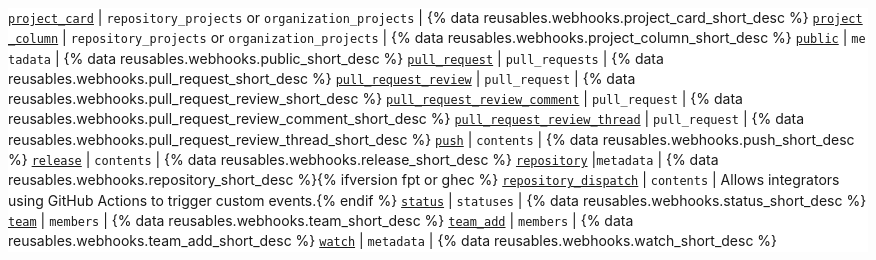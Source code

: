 [`project_card`](/webhooks-and-events/webhooks/webhook-events-and-payloads#project_card) | `repository_projects` or `organization_projects` | {% data reusables.webhooks.project_card_short_desc %}
[`project_column`](/webhooks-and-events/webhooks/webhook-events-and-payloads#project_column) | `repository_projects` or `organization_projects` | {% data reusables.webhooks.project_column_short_desc %}
[`public`](/webhooks-and-events/webhooks/webhook-events-and-payloads#public) | `metadata` | {% data reusables.webhooks.public_short_desc %}
[`pull_request`](/webhooks-and-events/webhooks/webhook-events-and-payloads#pull_request) | `pull_requests` | {% data reusables.webhooks.pull_request_short_desc %}
[`pull_request_review`](/webhooks-and-events/webhooks/webhook-events-and-payloads#pull_request_review) | `pull_request` | {% data reusables.webhooks.pull_request_review_short_desc %}
[`pull_request_review_comment`](/webhooks-and-events/webhooks/webhook-events-and-payloads#pull_request_review_comment) | `pull_request` | {% data reusables.webhooks.pull_request_review_comment_short_desc %}
[`pull_request_review_thread`](/webhooks-and-events/webhooks/webhook-events-and-payloads#pull_request_review_thread) | `pull_request` | {% data reusables.webhooks.pull_request_review_thread_short_desc %}
[`push`](/webhooks-and-events/webhooks/webhook-events-and-payloads#push) | `contents` | {% data reusables.webhooks.push_short_desc %}
[`release`](/webhooks-and-events/webhooks/webhook-events-and-payloads#release) | `contents` | {% data reusables.webhooks.release_short_desc %}
[`repository`](/webhooks-and-events/webhooks/webhook-events-and-payloads#repository) |`metadata` | {% data reusables.webhooks.repository_short_desc %}{% ifversion fpt or ghec %}
[`repository_dispatch`](/webhooks-and-events/webhooks/webhook-events-and-payloads#repository_dispatch) | `contents` | Allows integrators using GitHub Actions to trigger custom events.{% endif %}
[`status`](/webhooks-and-events/webhooks/webhook-events-and-payloads#status) | `statuses` | {% data reusables.webhooks.status_short_desc %}
[`team`](/webhooks-and-events/webhooks/webhook-events-and-payloads#team) | `members` | {% data reusables.webhooks.team_short_desc %}
[`team_add`](/webhooks-and-events/webhooks/webhook-events-and-payloads#team_add) | `members` | {% data reusables.webhooks.team_add_short_desc %}
[`watch`](/webhooks-and-events/webhooks/webhook-events-and-payloads#watch) | `metadata` | {% data reusables.webhooks.watch_short_desc %}
